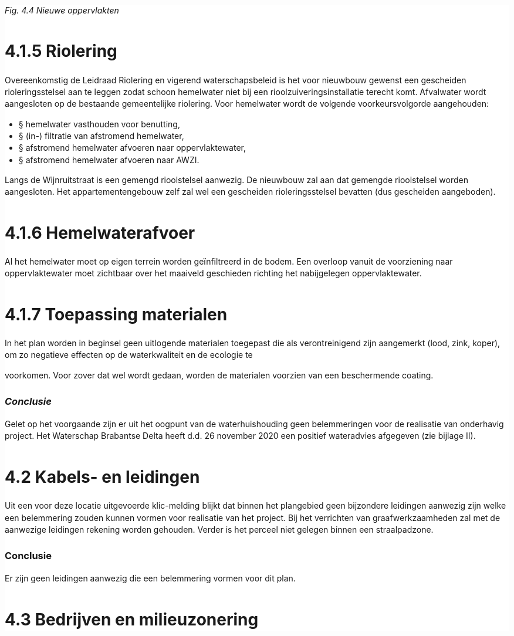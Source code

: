 *Fig. 4.4 Nieuwe oppervlakten*

# **4.1.5 Riolering**

Overeenkomstig de Leidraad Riolering en vigerend waterschapsbeleid is het voor nieuwbouw gewenst een gescheiden rioleringsstelsel aan te leggen zodat schoon hemelwater niet bij een rioolzuiveringsinstallatie terecht komt. Afvalwater wordt aangesloten op de bestaande gemeentelijke riolering. Voor hemelwater wordt de volgende voorkeursvolgorde aangehouden:

- § hemelwater vasthouden voor benutting,
- § (in-) filtratie van afstromend hemelwater,
- § afstromend hemelwater afvoeren naar oppervlaktewater,
- § afstromend hemelwater afvoeren naar AWZI.

Langs de Wijnruitstraat is een gemengd rioolstelsel aanwezig. De nieuwbouw zal aan dat gemengde rioolstelsel worden aangesloten. Het appartementengebouw zelf zal wel een gescheiden rioleringsstelsel bevatten (dus gescheiden aangeboden).

# **4.1.6 Hemelwaterafvoer**

Al het hemelwater moet op eigen terrein worden geïnfiltreerd in de bodem. Een overloop vanuit de voorziening naar oppervlaktewater moet zichtbaar over het maaiveld geschieden richting het nabijgelegen oppervlaktewater.

# **4.1.7 Toepassing materialen**

In het plan worden in beginsel geen uitlogende materialen toegepast die als verontreinigend zijn aangemerkt (lood, zink, koper), om zo negatieve effecten op de waterkwaliteit en de ecologie te

voorkomen. Voor zover dat wel wordt gedaan, worden de materialen voorzien van een beschermende coating.

### *Conclusie*

Gelet op het voorgaande zijn er uit het oogpunt van de waterhuishouding geen belemmeringen voor de realisatie van onderhavig project. Het Waterschap Brabantse Delta heeft d.d. 26 november 2020 een positief wateradvies afgegeven (zie bijlage II).

# **4.2 Kabels- en leidingen**

Uit een voor deze locatie uitgevoerde klic-melding blijkt dat binnen het plangebied geen bijzondere leidingen aanwezig zijn welke een belemmering zouden kunnen vormen voor realisatie van het project. Bij het verrichten van graafwerkzaamheden zal met de aanwezige leidingen rekening worden gehouden. Verder is het perceel niet gelegen binnen een straalpadzone.

### Conclusie

Er zijn geen leidingen aanwezig die een belemmering vormen voor dit plan.

# **4.3 Bedrijven en milieuzonering**
